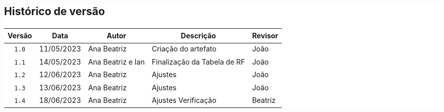 
## Histórico de versão

| Versão | Data       | Autor             | Descrição                   | Revisor |
| :----: | ---------- | ----------------- | --------------------------- | ------- |
| `1.0`  | 11/05/2023 | Ana Beatriz       | Criação do artefato         | João    |
| `1.1`  | 14/05/2023 | Ana Beatriz e Ian | Finalização da Tabela de RF | João    |
| `1.2`  | 12/06/2023 | Ana Beatriz       | Ajustes                     | João    |
| `1.3`  | 13/06/2023 | Ana Beatriz       | Ajustes                     | João    |
| `1.4`  | 18/06/2023 | Ana Beatriz       | Ajustes Verificação         | Beatriz |